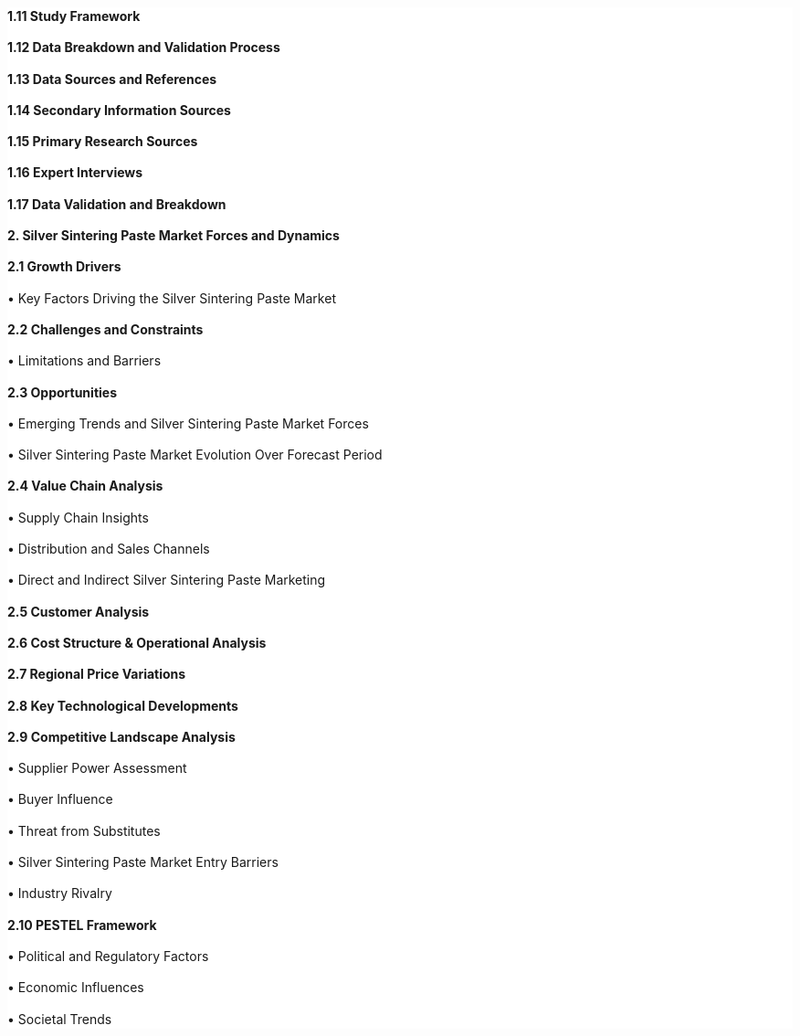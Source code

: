 <strong>1.11 Study Framework</strong>

<strong>1.12 Data Breakdown and Validation Process</strong>

<strong>1.13 Data Sources and References</strong>

<strong>1.14 Secondary Information Sources</strong>

<strong>1.15 Primary Research Sources</strong>

<strong>1.16 Expert Interviews</strong>

<strong>1.17 Data Validation and Breakdown</strong>

<strong>2. Silver Sintering Paste Market Forces and Dynamics</strong>

<strong>2.1 Growth Drivers</strong>

• Key Factors Driving the Silver Sintering Paste Market

<strong>2.2 Challenges and Constraints</strong>

• Limitations and Barriers

<strong>2.3 Opportunities</strong>

• Emerging Trends and Silver Sintering Paste Market Forces

• Silver Sintering Paste Market Evolution Over Forecast Period

<strong>2.4 Value Chain Analysis</strong>

• Supply Chain Insights

• Distribution and Sales Channels

• Direct and Indirect Silver Sintering Paste Marketing

<strong>2.5 Customer Analysis</strong>

<strong>2.6 Cost Structure & Operational Analysis</strong>

<strong>2.7 Regional Price Variations</strong>

<strong>2.8 Key Technological Developments</strong>

<strong>2.9 Competitive Landscape Analysis</strong>

• Supplier Power Assessment

• Buyer Influence

• Threat from Substitutes

• Silver Sintering Paste Market Entry Barriers

• Industry Rivalry

<strong>2.10 PESTEL Framework</strong>

• Political and Regulatory Factors

• Economic Influences

• Societal Trends
